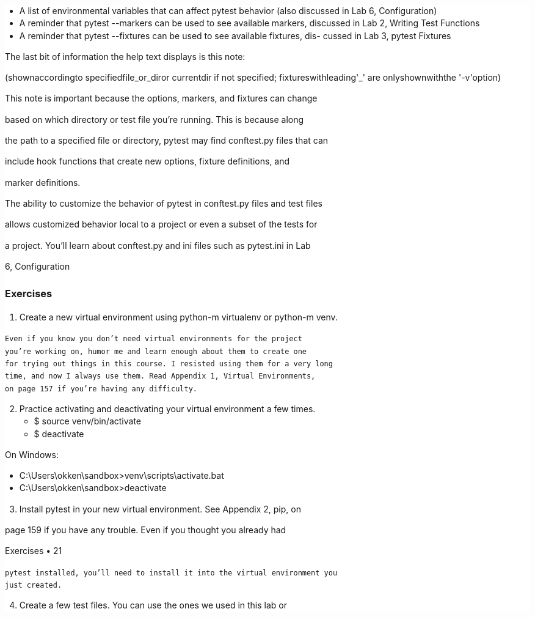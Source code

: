 
- A list of environmental variables that can affect pytest behavior (also
    discussed in Lab 6, Configuration)
- A reminder that pytest --markers can be used to see available markers,
    discussed in Lab 2, Writing Test Functions
- A reminder that pytest --fixtures can be used to see available fixtures, dis-
    cussed in Lab 3, pytest Fixtures

The last bit of information the help text displays is this note:

(shownaccordingto specifiedfile_or_diror currentdir if not specified;
fixtureswithleading'_' are onlyshownwiththe '-v'option)

This note is important because the options, markers, and fixtures can change

based on which directory or test file you’re running. This is because along

the path to a specified file or directory, pytest may find conftest.py files that can

include hook functions that create new options, fixture definitions, and

marker definitions.

The ability to customize the behavior of pytest in conftest.py files and test files

allows customized behavior local to a project or even a subset of the tests for

a project. You’ll learn about conftest.py and ini files such as pytest.ini in Lab

6, Configuration

### Exercises

1. Create a new virtual environment using python-m virtualenv or python-m venv.

```
Even if you know you don’t need virtual environments for the project
you’re working on, humor me and learn enough about them to create one
for trying out things in this course. I resisted using them for a very long
time, and now I always use them. Read Appendix 1, Virtual Environments,
on page 157 if you’re having any difficulty.
```
2. Practice activating and deactivating your virtual environment a few times.
    - $ source venv/bin/activate
    - $ deactivate

On Windows:

- C:\Users\okken\sandbox>venv\scripts\activate.bat
- C:\Users\okken\sandbox>deactivate
3. Install pytest in your new virtual environment. See Appendix 2, pip, on

page 159 if you have any trouble. Even if you thought you already had

Exercises • 21


```
pytest installed, you’ll need to install it into the virtual environment you
just created.
```
4. Create a few test files. You can use the ones we used in this lab or
